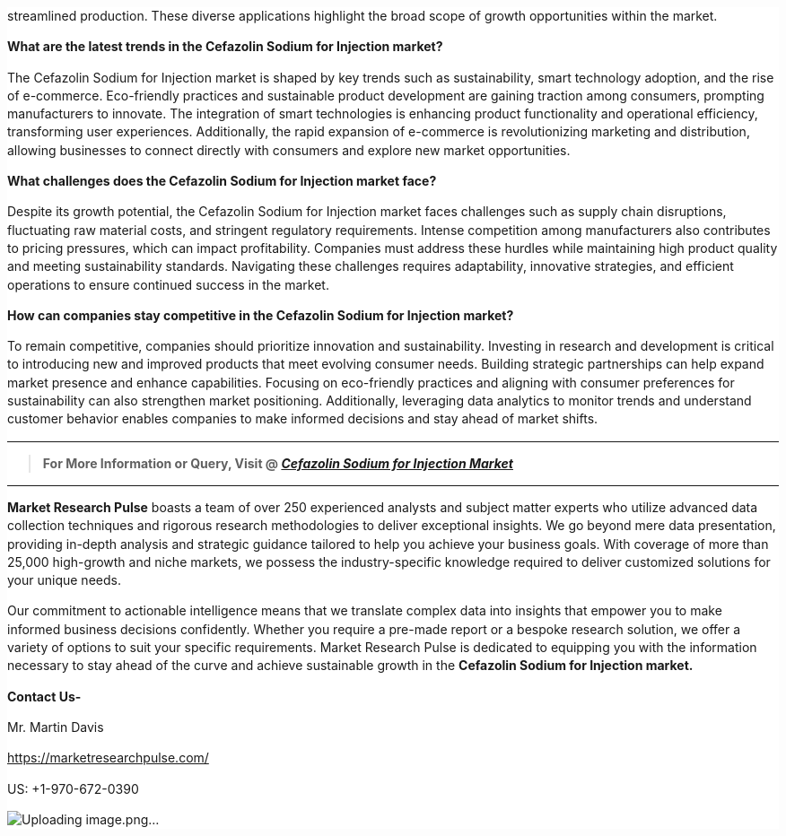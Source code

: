 streamlined production. These diverse applications highlight the broad scope of growth opportunities within the market.</p><p><strong>What are the latest trends in the Cefazolin Sodium for Injection market?</strong></p><p>The Cefazolin Sodium for Injection market is shaped by key trends such as sustainability, smart technology adoption, and the rise of e-commerce. Eco-friendly practices and sustainable product development are gaining traction among consumers, prompting manufacturers to innovate. The integration of smart technologies is enhancing product functionality and operational efficiency, transforming user experiences. Additionally, the rapid expansion of e-commerce is revolutionizing marketing and distribution, allowing businesses to connect directly with consumers and explore new market opportunities.</p><p><strong>What challenges does the Cefazolin Sodium for Injection market face?</strong></p><p>Despite its growth potential, the Cefazolin Sodium for Injection market faces challenges such as supply chain disruptions, fluctuating raw material costs, and stringent regulatory requirements. Intense competition among manufacturers also contributes to pricing pressures, which can impact profitability. Companies must address these hurdles while maintaining high product quality and meeting sustainability standards. Navigating these challenges requires adaptability, innovative strategies, and efficient operations to ensure continued success in the market.</p><p><strong>How can companies stay competitive in the Cefazolin Sodium for Injection market?</strong></p><p>To remain competitive, companies should prioritize innovation and sustainability. Investing in research and development is critical to introducing new and improved products that meet evolving consumer needs. Building strategic partnerships can help expand market presence and enhance capabilities. Focusing on eco-friendly practices and aligning with consumer preferences for sustainability can also strengthen market positioning. Additionally, leveraging data analytics to monitor trends and understand customer behavior enables companies to make informed decisions and stay ahead of market shifts.</p><hr /><blockquote><p><strong>For More Information or Query, Visit @&nbsp;<em><a href="https://marketresearchpulse.com/report/116470/cefazolin-sodium-for-injection-market?utm_source=Linkedin&utm_medium=0114">Cefazolin Sodium for Injection Market</a></em></strong></p></blockquote><hr /><p><strong>Market Research Pulse</strong> boasts a team of over 250 experienced analysts and subject matter experts who utilize advanced data collection techniques and rigorous research methodologies to deliver exceptional insights. We go beyond mere data presentation, providing in-depth analysis and strategic guidance tailored to help you achieve your business goals. With coverage of more than 25,000 high-growth and niche markets, we possess the industry-specific knowledge required to deliver customized solutions for your unique needs.</p><p>Our commitment to actionable intelligence means that we translate complex data into insights that empower you to make informed business decisions confidently. Whether you require a pre-made report or a bespoke research solution, we offer a variety of options to suit your specific requirements. Market Research Pulse is dedicated to equipping you with the information necessary to stay ahead of the curve and achieve sustainable growth in the <strong>Cefazolin Sodium for Injection market.</strong></p><p><strong>Contact Us-</strong></p><p>Mr. Martin Davis</p><p>https://marketresearchpulse.com/</p><p>US: +1-970-672-0390</p>
![Uploading image.png…]()

